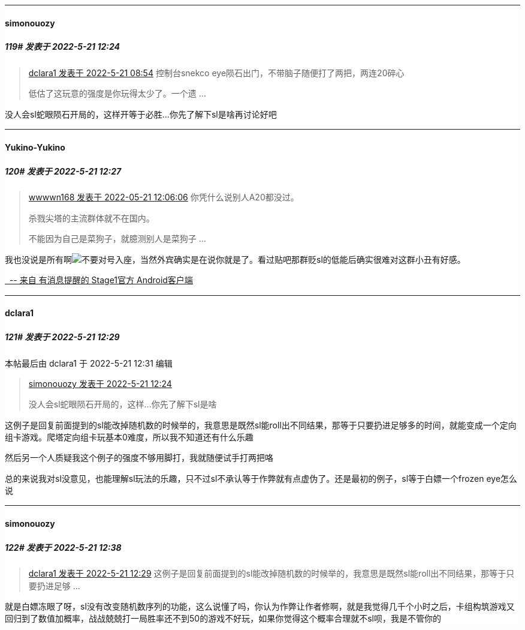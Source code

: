 *****

####  simonouozy  
##### 119#       发表于 2022-5-21 12:24

<blockquote><a href="httphttps://bbs.saraba1st.com/2b/forum.php?mod=redirect&amp;goto=findpost&amp;pid=55928826&amp;ptid=2070429" target="_blank">dclara1 发表于 2022-5-21 08:54</a>
控制台snekco eye陨石出门，不带脑子随便打了两把，两连20碎心

低估了这玩意的强度是你玩得太少了。一个遗 ...</blockquote>
没人会sl蛇眼陨石开局的，这样开等于必胜...你先了解下sl是啥再讨论好吧

*****

####  Yukino-Yukino  
##### 120#       发表于 2022-5-21 12:27

<blockquote><a href="httphttps://bbs.saraba1st.com/2b/forum.php?mod=redirect&amp;goto=findpost&amp;pid=55930741&amp;ptid=2070429" target="_blank">wwwwn168 发表于 2022-05-21 12:06:06</a>
你凭什么说别人A20都没过。

杀戮尖塔的主流群体就不在国内。

不能因为自己是菜狗子，就臆测别人是菜狗子 ...</blockquote>我也没说是所有啊<img src="https://static.saraba1st.com/image/smiley/face2017/037.png" referrerpolicy="no-referrer">不要对号入座，当然外宾确实是在说你就是了。看过贴吧那群贬sl的低能后确实很难对这群小丑有好感。

[  -- 来自 有消息提醒的 Stage1官方 Android客户端](https://www.coolapk.com/apk/140634)



*****

####  dclara1  
##### 121#       发表于 2022-5-21 12:29

 本帖最后由 dclara1 于 2022-5-21 12:31 编辑 
<blockquote><a href="httphttps://bbs.saraba1st.com/2b/forum.php?mod=redirect&amp;goto=findpost&amp;pid=55930928&amp;ptid=2070429" target="_blank">simonouozy 发表于 2022-5-21 12:24</a>

没人会sl蛇眼陨石开局的，这样...你先了解下sl是啥</blockquote>
这例子是回复前面提到的sl能改掉随机数的时候举的，我意思是既然sl能roll出不同结果，那等于只要扔进足够多的时间，就能变成一个定向组卡游戏。爬塔定向组卡玩基本0难度，所以我不知道还有什么乐趣

然后另一个人质疑我这个例子的强度不够用脚打，我就随便试手打两把咯

总的来说我对sl没意见，也能理解sl玩法的乐趣，只不过sl不承认等于作弊就有点虚伪了。还是最初的例子，sl等于白嫖一个frozen eye怎么说



*****

####  simonouozy  
##### 122#       发表于 2022-5-21 12:38

<blockquote><a href="httphttps://bbs.saraba1st.com/2b/forum.php?mod=redirect&amp;goto=findpost&amp;pid=55930981&amp;ptid=2070429" target="_blank">dclara1 发表于 2022-5-21 12:29</a>
这例子是回复前面提到的sl能改掉随机数的时候举的，我意思是既然sl能roll出不同结果，那等于只要扔进足够 ...</blockquote>
就是白嫖冻眼了呀，sl没有改变随机数序列的功能，这么说懂了吗，你认为作弊让作者修啊，就是我觉得几千个小时之后，卡组构筑游戏又回归到了数值加概率，战战兢兢打一局胜率还不到50的游戏不好玩，如果你觉得这个概率合理就不sl呗，我是不管你的
